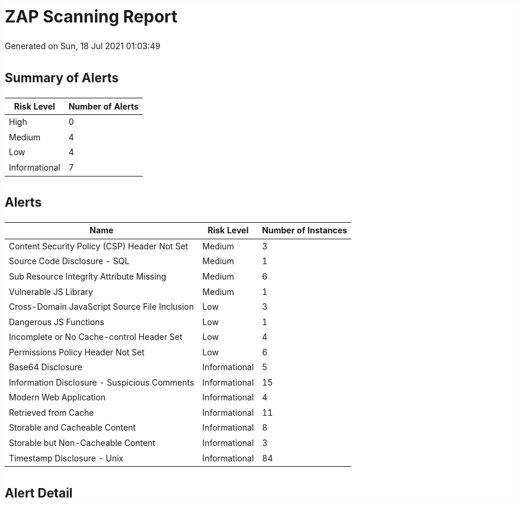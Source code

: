 
# ZAP Scanning Report

Generated on Sun, 18 Jul 2021 01:03:49


## Summary of Alerts

| Risk Level | Number of Alerts |
| --- | --- |
| High | 0 |
| Medium | 4 |
| Low | 4 |
| Informational | 7 |

## Alerts

| Name | Risk Level | Number of Instances |
| --- | --- | --- | 
| Content Security Policy (CSP) Header Not Set | Medium | 3 | 
| Source Code Disclosure - SQL | Medium | 1 | 
| Sub Resource Integrity Attribute Missing | Medium | 6 | 
| Vulnerable JS Library | Medium | 1 | 
| Cross-Domain JavaScript Source File Inclusion | Low | 3 | 
| Dangerous JS Functions | Low | 1 | 
| Incomplete or No Cache-control Header Set | Low | 4 | 
| Permissions Policy Header Not Set | Low | 6 | 
| Base64 Disclosure | Informational | 5 | 
| Information Disclosure - Suspicious Comments | Informational | 15 | 
| Modern Web Application | Informational | 4 | 
| Retrieved from Cache | Informational | 11 | 
| Storable and Cacheable Content | Informational | 8 | 
| Storable but Non-Cacheable Content | Informational | 3 | 
| Timestamp Disclosure - Unix | Informational | 84 | 

## Alert Detail

